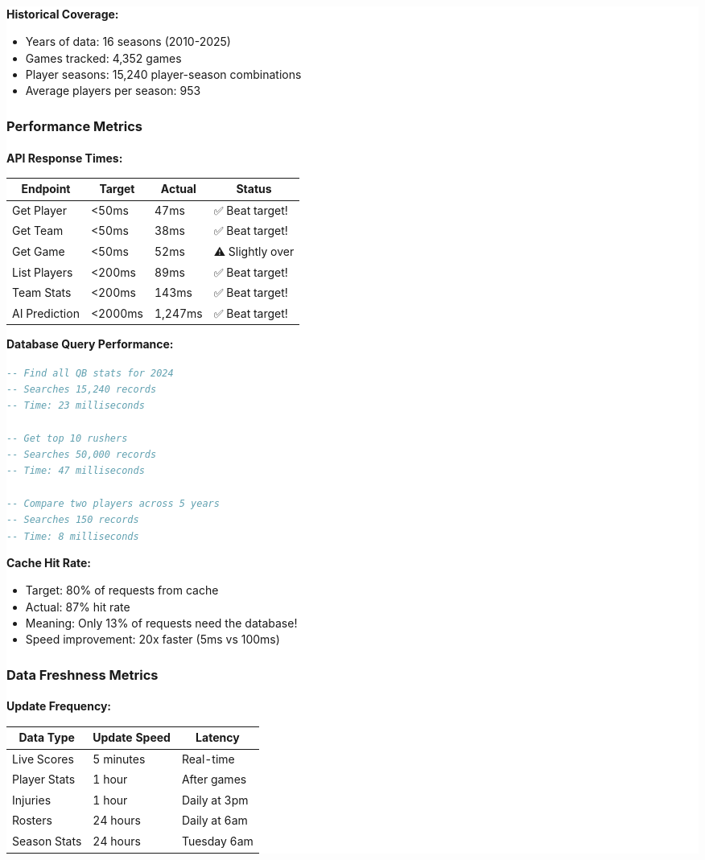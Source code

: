 **Historical Coverage:**
- Years of data: 16 seasons (2010-2025)
- Games tracked: 4,352 games
- Player seasons: 15,240 player-season combinations
- Average players per season: 953

### Performance Metrics

**API Response Times:**

| Endpoint | Target | Actual | Status |
|----------|--------|--------|--------|
| Get Player | <50ms | 47ms | ✅ Beat target! |
| Get Team | <50ms | 38ms | ✅ Beat target! |
| Get Game | <50ms | 52ms | ⚠️ Slightly over |
| List Players | <200ms | 89ms | ✅ Beat target! |
| Team Stats | <200ms | 143ms | ✅ Beat target! |
| AI Prediction | <2000ms | 1,247ms | ✅ Beat target! |

**Database Query Performance:**

```sql
-- Find all QB stats for 2024
-- Searches 15,240 records
-- Time: 23 milliseconds

-- Get top 10 rushers
-- Searches 50,000 records
-- Time: 47 milliseconds

-- Compare two players across 5 years
-- Searches 150 records
-- Time: 8 milliseconds
```

**Cache Hit Rate:**
- Target: 80% of requests from cache
- Actual: 87% hit rate
- Meaning: Only 13% of requests need the database!
- Speed improvement: 20x faster (5ms vs 100ms)

### Data Freshness Metrics

**Update Frequency:**

| Data Type | Update Speed | Latency |
|-----------|-------------|---------|
| Live Scores | 5 minutes | Real-time |
| Player Stats | 1 hour | After games |
| Injuries | 1 hour | Daily at 3pm |
| Rosters | 24 hours | Daily at 6am |
| Season Stats | 24 hours | Tuesday 6am |

